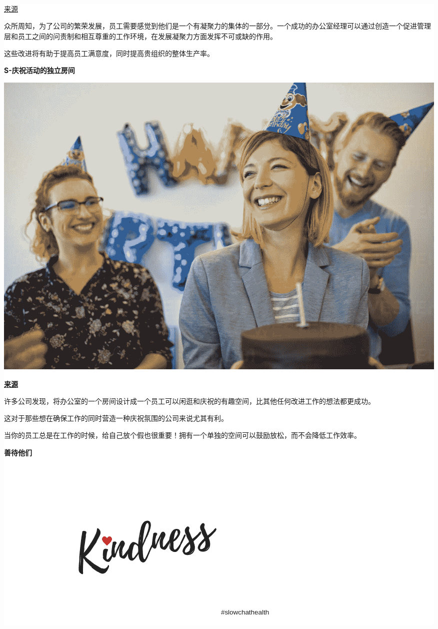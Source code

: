 [来源](https://blog.hubspot.com/hubfs/management-skills.jpg)

众所周知，为了公司的繁荣发展，员工需要感觉到他们是一个有凝聚力的集体的一部分。一个成功的办公室经理可以通过创造一个促进管理层和员工之间的问责制和相互尊重的工作环境，在发展凝聚力方面发挥不可或缺的作用。

这些改进将有助于提高员工满意度，同时提高贵组织的整体生产率。

**S-庆祝活动的独立房间**

![](img/ff20a0c4f6be73bd1371093c9d0c764f.png)

[**来源**](https://www.westend61.de/images/0000810816pw/colleagues-having-a-birthday-celebration-in-office-with-cake-and-party-hats-ZEDF00982.jpg)

许多公司发现，将办公室的一个房间设计成一个员工可以闲逛和庆祝的有趣空间，比其他任何改进工作的想法都更成功。

这对于那些想在确保工作的同时营造一种庆祝氛围的公司来说尤其有利。

当你的员工总是在工作的时候，给自己放个假也很重要！拥有一个单独的空间可以鼓励放松，而不会降低工作效率。

**善待他们**

![](img/7819d6b6853ca0ce6fddbcd003a282a1.png)